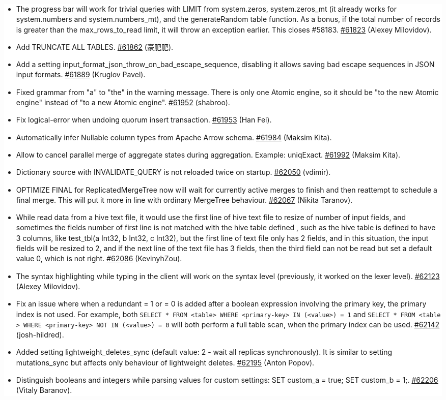 * The progress bar will work for trivial queries with LIMIT from system.zeros, system.zeros_mt (it already works for system.numbers and system.numbers_mt), and the generateRandom table function. As a bonus, if the total number of records is greater than the max_rows_to_read limit, it will throw an exception earlier. This closes #58183. [#61823](https://github.com/ClickHouse/ClickHouse/pull/61823) (Alexey Milovidov).

* Add TRUNCATE ALL TABLES. [#61862](https://github.com/ClickHouse/ClickHouse/pull/61862) (豪肥肥).

* Add a setting input_format_json_throw_on_bad_escape_sequence, disabling it allows saving bad escape sequences in JSON input formats. [#61889](https://github.com/ClickHouse/ClickHouse/pull/61889) (Kruglov Pavel).

* Fixed grammar from "a" to "the" in the warning message. There is only one Atomic engine, so it should be "to the new Atomic engine" instead of "to a new Atomic engine". [#61952](https://github.com/ClickHouse/ClickHouse/pull/61952) (shabroo).

* Fix logical-error when undoing quorum insert transaction. [#61953](https://github.com/ClickHouse/ClickHouse/pull/61953) (Han Fei).

* Automatically infer Nullable column types from Apache Arrow schema. [#61984](https://github.com/ClickHouse/ClickHouse/pull/61984) (Maksim Kita).

* Allow to cancel parallel merge of aggregate states during aggregation. Example: uniqExact. [#61992](https://github.com/ClickHouse/ClickHouse/pull/61992) (Maksim Kita).

* Dictionary source with INVALIDATE_QUERY is not reloaded twice on startup. [#62050](https://github.com/ClickHouse/ClickHouse/pull/62050) (vdimir).

* OPTIMIZE FINAL for ReplicatedMergeTree now will wait for currently active merges to finish and then reattempt to schedule a final merge. This will put it more in line with ordinary MergeTree behaviour. [#62067](https://github.com/ClickHouse/ClickHouse/pull/62067) (Nikita Taranov).

* While read data from a hive text file, it would use the first line of hive text file to resize of number of input fields, and sometimes the fields number of first line is not matched with the hive table defined , such as the hive table is defined to have 3 columns, like test_tbl(a Int32, b Int32, c Int32), but the first line of text file only has 2 fields, and in this situation, the input fields will be resized to 2, and if the next line of the text file has 3 fields, then the third field can not be read but set a default value 0, which is not right. [#62086](https://github.com/ClickHouse/ClickHouse/pull/62086) (KevinyhZou).

* The syntax highlighting while typing in the client will work on the syntax level (previously, it worked on the lexer level). [#62123](https://github.com/ClickHouse/ClickHouse/pull/62123) (Alexey Milovidov).

* Fix an issue where when a redundant = 1 or = 0 is added after a boolean expression involving the primary key, the primary index is not used. For example, both `SELECT * FROM <table> WHERE <primary-key> IN (<value>) = 1` and `SELECT * FROM <table> WHERE <primary-key> NOT IN (<value>) = 0` will both perform a full table scan, when the primary index can be used. [#62142](https://github.com/ClickHouse/ClickHouse/pull/62142) (josh-hildred).

* Added setting lightweight_deletes_sync (default value: 2 - wait all replicas synchronously). It is similar to setting mutations_sync but affects only behaviour of lightweight deletes. [#62195](https://github.com/ClickHouse/ClickHouse/pull/62195) (Anton Popov).

* Distinguish booleans and integers while parsing values for custom settings: SET custom_a = true; SET custom_b = 1;. [#62206](https://github.com/ClickHouse/ClickHouse/pull/62206) (Vitaly Baranov).
